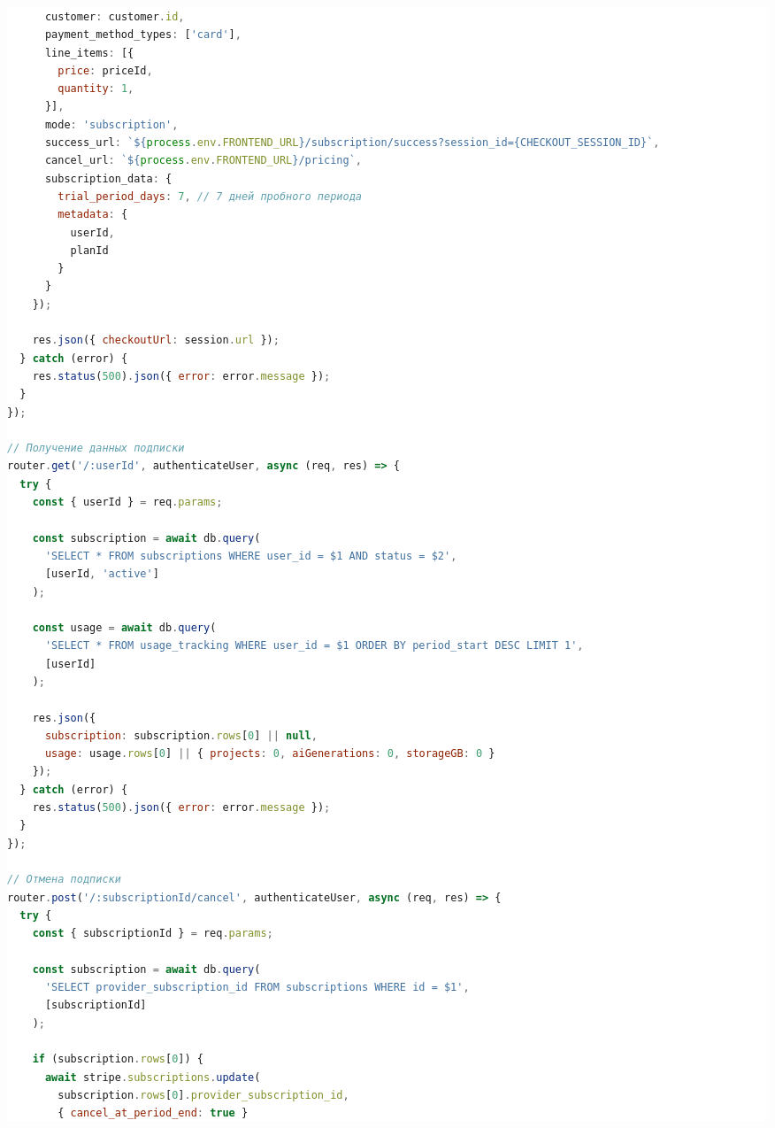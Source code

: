 ```javascript
      customer: customer.id,
      payment_method_types: ['card'],
      line_items: [{
        price: priceId,
        quantity: 1,
      }],
      mode: 'subscription',
      success_url: `${process.env.FRONTEND_URL}/subscription/success?session_id={CHECKOUT_SESSION_ID}`,
      cancel_url: `${process.env.FRONTEND_URL}/pricing`,
      subscription_data: {
        trial_period_days: 7, // 7 дней пробного периода
        metadata: {
          userId,
          planId
        }
      }
    });

    res.json({ checkoutUrl: session.url });
  } catch (error) {
    res.status(500).json({ error: error.message });
  }
});

// Получение данных подписки
router.get('/:userId', authenticateUser, async (req, res) => {
  try {
    const { userId } = req.params;
    
    const subscription = await db.query(
      'SELECT * FROM subscriptions WHERE user_id = $1 AND status = $2',
      [userId, 'active']
    );
    
    const usage = await db.query(
      'SELECT * FROM usage_tracking WHERE user_id = $1 ORDER BY period_start DESC LIMIT 1',
      [userId]
    );

    res.json({
      subscription: subscription.rows[0] || null,
      usage: usage.rows[0] || { projects: 0, aiGenerations: 0, storageGB: 0 }
    });
  } catch (error) {
    res.status(500).json({ error: error.message });
  }
});

// Отмена подписки
router.post('/:subscriptionId/cancel', authenticateUser, async (req, res) => {
  try {
    const { subscriptionId } = req.params;
    
    const subscription = await db.query(
      'SELECT provider_subscription_id FROM subscriptions WHERE id = $1',
      [subscriptionId]
    );

    if (subscription.rows[0]) {
      await stripe.subscriptions.update(
        subscription.rows[0].provider_subscription_id,
        { cancel_at_period_end: true }
```